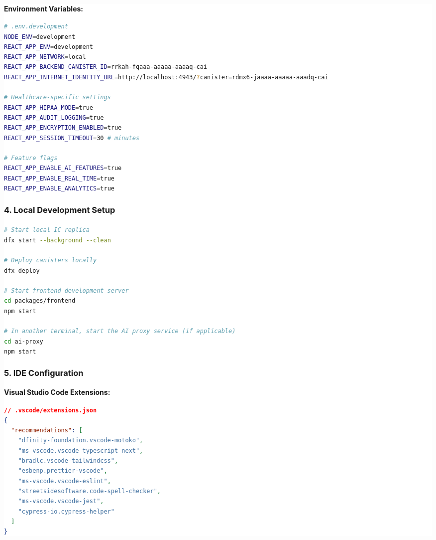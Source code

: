 **Environment Variables:**

```bash
# .env.development
NODE_ENV=development
REACT_APP_ENV=development
REACT_APP_NETWORK=local
REACT_APP_BACKEND_CANISTER_ID=rrkah-fqaaa-aaaaa-aaaaq-cai
REACT_APP_INTERNET_IDENTITY_URL=http://localhost:4943/?canister=rdmx6-jaaaa-aaaaa-aaadq-cai

# Healthcare-specific settings
REACT_APP_HIPAA_MODE=true
REACT_APP_AUDIT_LOGGING=true
REACT_APP_ENCRYPTION_ENABLED=true
REACT_APP_SESSION_TIMEOUT=30 # minutes

# Feature flags
REACT_APP_ENABLE_AI_FEATURES=true
REACT_APP_ENABLE_REAL_TIME=true
REACT_APP_ENABLE_ANALYTICS=true
```

### 4. Local Development Setup

```bash
# Start local IC replica
dfx start --background --clean

# Deploy canisters locally
dfx deploy

# Start frontend development server
cd packages/frontend
npm start

# In another terminal, start the AI proxy service (if applicable)
cd ai-proxy
npm start
```

### 5. IDE Configuration

**Visual Studio Code Extensions:**

```json
// .vscode/extensions.json
{
  "recommendations": [
    "dfinity-foundation.vscode-motoko",
    "ms-vscode.vscode-typescript-next",
    "bradlc.vscode-tailwindcss",
    "esbenp.prettier-vscode",
    "ms-vscode.vscode-eslint",
    "streetsidesoftware.code-spell-checker",
    "ms-vscode.vscode-jest",
    "cypress-io.cypress-helper"
  ]
}
```
